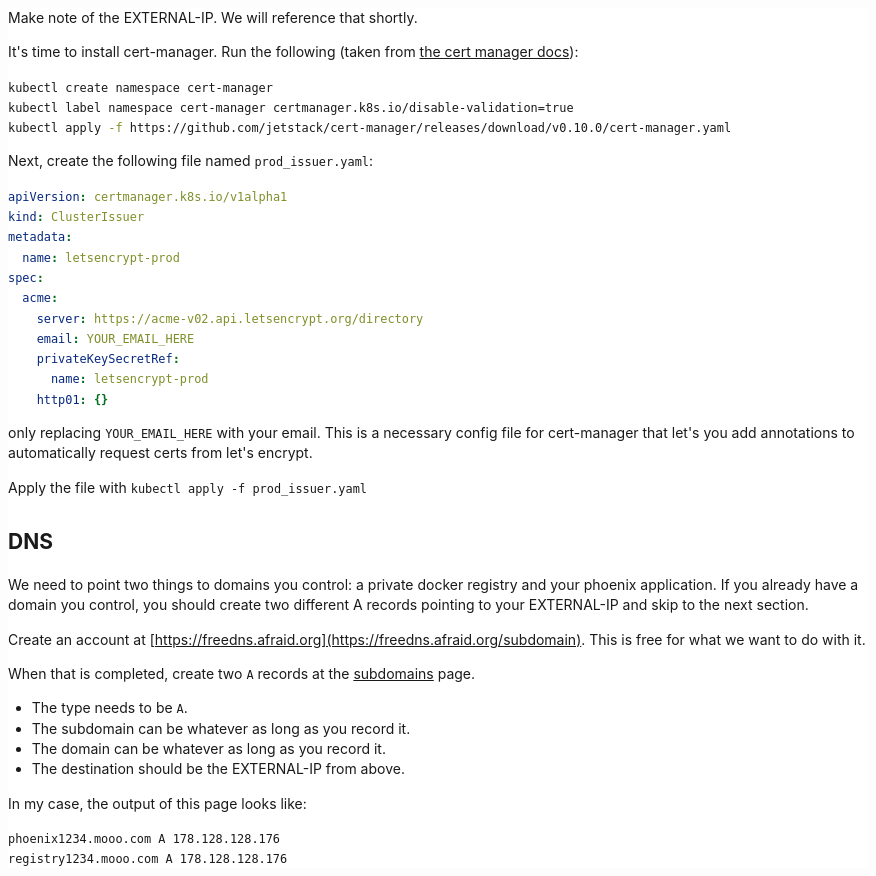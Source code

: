 Make note of the EXTERNAL-IP. We will reference that shortly.

It's time to install cert-manager. Run the following (taken from [the cert manager docs](https://docs.cert-manager.io/en/latest/getting-started/install/kubernetes.html)):

```bash
kubectl create namespace cert-manager
kubectl label namespace cert-manager certmanager.k8s.io/disable-validation=true
kubectl apply -f https://github.com/jetstack/cert-manager/releases/download/v0.10.0/cert-manager.yaml
```

Next, create the following file named `prod_issuer.yaml`:

```yaml
apiVersion: certmanager.k8s.io/v1alpha1
kind: ClusterIssuer
metadata:
  name: letsencrypt-prod
spec:
  acme:
    server: https://acme-v02.api.letsencrypt.org/directory
    email: YOUR_EMAIL_HERE
    privateKeySecretRef:
      name: letsencrypt-prod
    http01: {}
```

only replacing `YOUR_EMAIL_HERE` with your email. This is a necessary config file for cert-manager that let's you add annotations to automatically request certs from let's encrypt.

Apply the file with `kubectl apply -f prod_issuer.yaml`

## DNS

We need to point two things to domains you control: a private docker registry and your phoenix application. If you already have a domain you control, you should create two different A records pointing to your EXTERNAL-IP and skip to the next section.

Create an account at [https://freedns.afraid.org](https://freedns.afraid.org/subdomain). This is free for what we want to do with it.

When that is completed, create two `A` records at the [subdomains](https://freedns.afraid.org/subdomain/edit.php) page.

- The type needs to be `A`.
- The subdomain can be whatever as long as you record it.
- The domain can be whatever as long as you record it.
- The destination should be the EXTERNAL-IP from above.

In my case, the output of this page looks like:

```text
phoenix1234.mooo.com A 178.128.128.176
registry1234.mooo.com A 178.128.128.176
```
